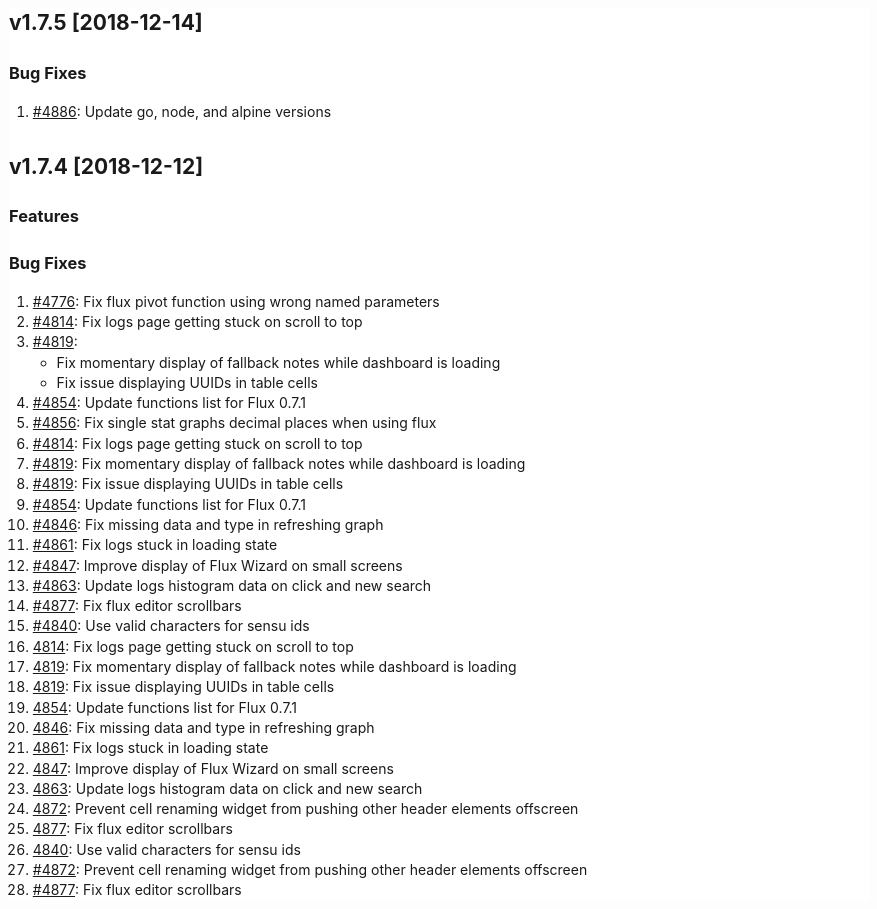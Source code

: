 ## v1.7.5 [2018-12-14]

### Bug Fixes

1. [#4886](https://github.com/influxdata/chronograf/pull/4886): Update go, node, and alpine versions

## v1.7.4 [2018-12-12]

### Features

### Bug Fixes

1. [#4776](https://github.com/influxdata/chronograf/pull/4776): Fix flux pivot function using wrong named parameters
1. [#4814](https://github.com/influxdata/chronograf/pull/4814): Fix logs page getting stuck on scroll to top
1. [#4819](https://github.com/influxdata/chronograf/pull/4819):
   - Fix momentary display of fallback notes while dashboard is loading
   - Fix issue displaying UUIDs in table cells
1. [#4854](https://github.com/influxdata/chronograf/pull/4854): Update functions list for Flux 0.7.1
1. [#4856](https://github.com/influxdata/chronograf/pull/4856): Fix single stat graphs decimal places when using flux
1. [#4814](https://github.com/influxdata/chronograf/pull/4814): Fix logs page getting stuck on scroll to top
1. [#4819](https://github.com/influxdata/chronograf/pull/4819): Fix momentary display of fallback notes while dashboard is loading
1. [#4819](https://github.com/influxdata/chronograf/pull/4819): Fix issue displaying UUIDs in table cells
1. [#4854](https://github.com/influxdata/chronograf/pull/4854): Update functions list for Flux 0.7.1
1. [#4846](https://github.com/influxdata/chronograf/pull/4846): Fix missing data and type in refreshing graph
1. [#4861](https://github.com/influxdata/chronograf/pull/4861): Fix logs stuck in loading state
1. [#4847](https://github.com/influxdata/chronograf/pull/4847): Improve display of Flux Wizard on small screens
1. [#4863](https://github.com/influxdata/chronograf/pull/4863): Update logs histogram data on click and new search
1. [#4877](https://github.com/influxdata/chronograf/pull/4877): Fix flux editor scrollbars
1. [#4840](https://github.com/influxdata/chronograf/pull/4840): Use valid characters for sensu ids
1. [4814](https://github.com/influxdata/chronograf/pull/4814): Fix logs page getting stuck on scroll to top
1. [4819](https://github.com/influxdata/chronograf/pull/4819): Fix momentary display of fallback notes while dashboard is loading
1. [4819](https://github.com/influxdata/chronograf/pull/4819): Fix issue displaying UUIDs in table cells
1. [4854](https://github.com/influxdata/chronograf/pull/4854): Update functions list for Flux 0.7.1
1. [4846](https://github.com/influxdata/chronograf/pull/4846): Fix missing data and type in refreshing graph
1. [4861](https://github.com/influxdata/chronograf/pull/4861): Fix logs stuck in loading state
1. [4847](https://github.com/influxdata/chronograf/pull/4847): Improve display of Flux Wizard on small screens
1. [4863](https://github.com/influxdata/chronograf/pull/4863): Update logs histogram data on click and new search
1. [4872](https://github.com/influxdata/chronograf/pull/4872): Prevent cell renaming widget from pushing other header elements offscreen
1. [4877](https://github.com/influxdata/chronograf/pull/4877): Fix flux editor scrollbars
1. [4840](https://github.com/influxdata/chronograf/pull/4840): Use valid characters for sensu ids
1. [#4872](https://github.com/influxdata/chronograf/pull/4872): Prevent cell renaming widget from pushing other header elements offscreen
1. [#4877](https://github.com/influxdata/chronograf/pull/4877): Fix flux editor scrollbars